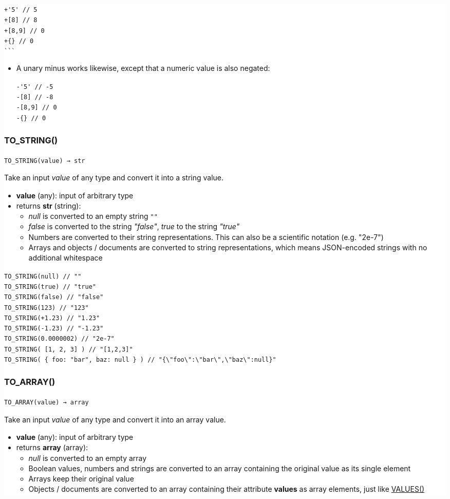     +'5' // 5
    +[8] // 8
    +[8,9] // 0
    +{} // 0
    ```
  - A unary minus works likewise, except that a numeric value is also negated:
    ```aql
    -'5' // -5
    -[8] // -8
    -[8,9] // 0
    -{} // 0
    ```

### TO_STRING()

`TO_STRING(value) → str`

Take an input _value_ of any type and convert it into a string value.

- **value** (any): input of arbitrary type
- returns **str** (string):
  - _null_ is converted to an empty string `""`
  - _false_ is converted to the string _"false"_, _true_ to the string _"true"_
  - Numbers are converted to their string representations. This can also be a
    scientific notation (e.g. "2e-7")
  - Arrays and objects / documents are converted to string representations,
    which means JSON-encoded strings with no additional whitespace

```aql
TO_STRING(null) // ""
TO_STRING(true) // "true"
TO_STRING(false) // "false"
TO_STRING(123) // "123"
TO_STRING(+1.23) // "1.23"
TO_STRING(-1.23) // "-1.23"
TO_STRING(0.0000002) // "2e-7"
TO_STRING( [1, 2, 3] ) // "[1,2,3]"
TO_STRING( { foo: "bar", baz: null } ) // "{\"foo\":\"bar\",\"baz\":null}"
```

### TO_ARRAY()

`TO_ARRAY(value) → array`

Take an input _value_ of any type and convert it into an array value.

- **value** (any): input of arbitrary type
- returns **array** (array):
  - _null_ is converted to an empty array
  - Boolean values, numbers and strings are converted to an array containing
    the original value as its single element
  - Arrays keep their original value
  - Objects / documents are converted to an array containing their attribute
    **values** as array elements, just like [VALUES()](functions-document.html#values)
